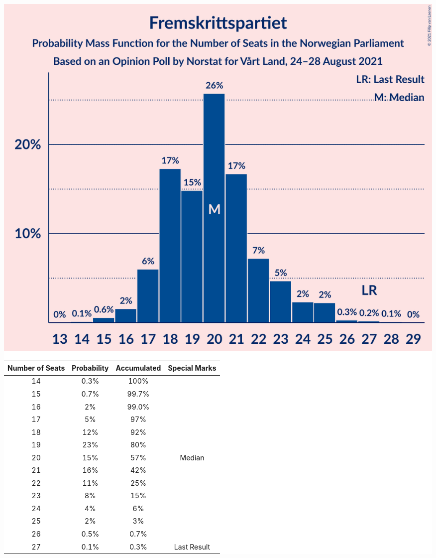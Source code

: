 ![Graph with seats probability mass function not yet produced](2021-08-28-Norstat-seats-pmf-fremskrittspartiet.png "Seats Probability Mass Function")

| Number of Seats | Probability | Accumulated | Special Marks |
|:---------------:|:-----------:|:-----------:|:-------------:|
| 14 | 0.3% | 100% |  |
| 15 | 0.7% | 99.7% |  |
| 16 | 2% | 99.0% |  |
| 17 | 5% | 97% |  |
| 18 | 12% | 92% |  |
| 19 | 23% | 80% |  |
| 20 | 15% | 57% | Median |
| 21 | 16% | 42% |  |
| 22 | 11% | 25% |  |
| 23 | 8% | 15% |  |
| 24 | 4% | 6% |  |
| 25 | 2% | 3% |  |
| 26 | 0.5% | 0.7% |  |
| 27 | 0.1% | 0.3% | Last Result |